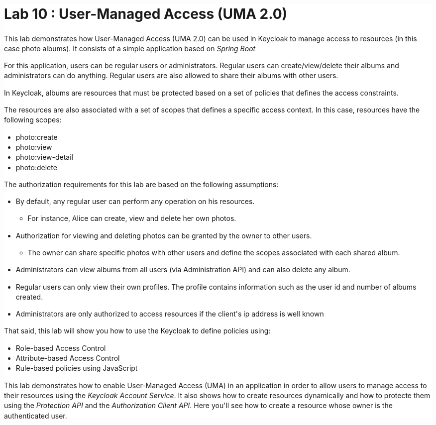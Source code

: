 # Lab 10 : User-Managed Access (UMA 2.0)

This lab demonstrates how User-Managed Access (UMA 2.0) can be used in Keycloak to manage
access to resources (in this case photo albums). It consists of a simple application based on *Spring Boot*

For this application, users can be regular users or administrators. Regular users can create/view/delete their albums 
and administrators can do anything. Regular users are also allowed to share their albums with other users.

In Keycloak, albums are resources that must be protected based on a set of policies that defines the
access constraints.

The resources are also associated with a set of scopes that defines a specific access context. In this case, resources have
the following scopes:

* photo:create
* photo:view
* photo:view-detail
* photo:delete

The authorization requirements for this lab are based on the following assumptions:

* By default, any regular user can perform any operation on his resources.

    * For instance, Alice can create, view and delete her own photos. 

* Authorization for viewing and deleting photos can be granted by the owner to other users.

    * The owner can share specific photos with other users and define the scopes associated with each shared album.

* Administrators can view albums from all users (via Administration API) and can also delete any album.

* Regular users can only view their own profiles. The profile contains information such as the user id and number of albums 
  created.

* Administrators are only authorized to access resources if the client's ip address is well known

That said, this lab will show you how to use the Keycloak to define policies using:

* Role-based Access Control
* Attribute-based Access Control
* Rule-based policies using JavaScript 

This lab demonstrates how to enable User-Managed Access (UMA) in an application in order to allow users to manage access
to their resources using the *Keycloak Account Service*. It also shows how to create resources dynamically and how to
protecte them using the *Protection API* and the *Authorization Client API*. Here you'll see how to create a resource whose
owner is the authenticated user.
